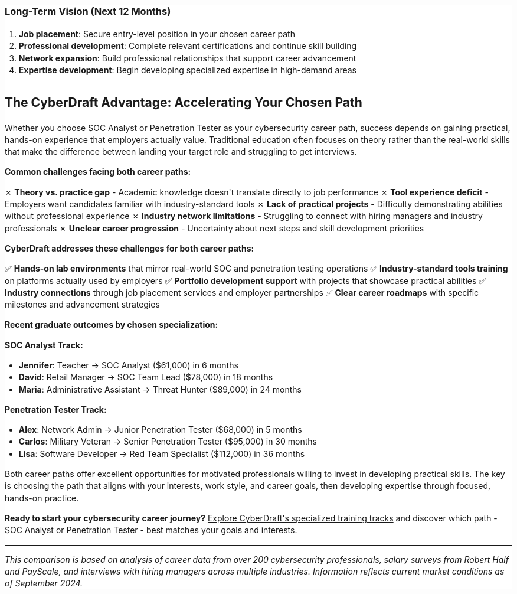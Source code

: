 ### Long-Term Vision (Next 12 Months)

1. **Job placement**: Secure entry-level position in your chosen career path
2. **Professional development**: Complete relevant certifications and continue skill building
3. **Network expansion**: Build professional relationships that support career advancement
4. **Expertise development**: Begin developing specialized expertise in high-demand areas

## The CyberDraft Advantage: Accelerating Your Chosen Path

Whether you choose SOC Analyst or Penetration Tester as your cybersecurity career path, success depends on gaining practical, hands-on experience that employers actually value. Traditional education often focuses on theory rather than the real-world skills that make the difference between landing your target role and struggling to get interviews.

**Common challenges facing both career paths:**

✗ **Theory vs. practice gap** - Academic knowledge doesn't translate directly to job performance
✗ **Tool experience deficit** - Employers want candidates familiar with industry-standard tools
✗ **Lack of practical projects** - Difficulty demonstrating abilities without professional experience
✗ **Industry network limitations** - Struggling to connect with hiring managers and industry professionals
✗ **Unclear career progression** - Uncertainty about next steps and skill development priorities

**CyberDraft addresses these challenges for both career paths:**

✅ **Hands-on lab environments** that mirror real-world SOC and penetration testing operations
✅ **Industry-standard tools training** on platforms actually used by employers
✅ **Portfolio development support** with projects that showcase practical abilities
✅ **Industry connections** through job placement services and employer partnerships
✅ **Clear career roadmaps** with specific milestones and advancement strategies

**Recent graduate outcomes by chosen specialization:**

**SOC Analyst Track:**
- **Jennifer**: Teacher → SOC Analyst ($61,000) in 6 months
- **David**: Retail Manager → SOC Team Lead ($78,000) in 18 months  
- **Maria**: Administrative Assistant → Threat Hunter ($89,000) in 24 months

**Penetration Tester Track:**
- **Alex**: Network Admin → Junior Penetration Tester ($68,000) in 5 months
- **Carlos**: Military Veteran → Senior Penetration Tester ($95,000) in 30 months
- **Lisa**: Software Developer → Red Team Specialist ($112,000) in 36 months

Both career paths offer excellent opportunities for motivated professionals willing to invest in developing practical skills. The key is choosing the path that aligns with your interests, work style, and career goals, then developing expertise through focused, hands-on practice.

**Ready to start your cybersecurity career journey?** [Explore CyberDraft's specialized training tracks](https://cyberdraft.com/career-paths) and discover which path - SOC Analyst or Penetration Tester - best matches your goals and interests.

---

*This comparison is based on analysis of career data from over 200 cybersecurity professionals, salary surveys from Robert Half and PayScale, and interviews with hiring managers across multiple industries. Information reflects current market conditions as of September 2024.*